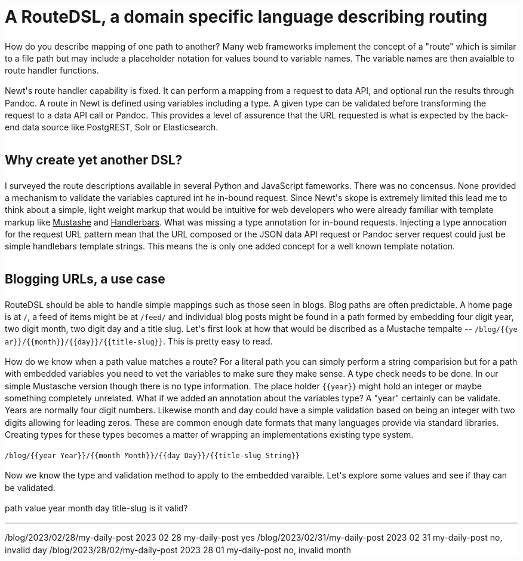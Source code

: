 
# A RouteDSL, a domain specific language describing routing

How do you describe mapping of one path to another? Many web frameworks implement the concept of a "route" which is similar to a file path but may include a placeholder notation for values bound to variable names. The variable names are then avaialble to route handler functions.

Newt's route handler capability is fixed. It can perform a mapping from a request to data API, and optional run the results through Pandoc. A route in Newt is defined using variables including a type. A given type can be validated before transforming the request to a data API call or Pandoc. This provides a level of assurence that the URL requested is what is expected by the back-end data source like PostgREST, Solr or Elasticsearch.

## Why create yet another DSL?

I surveyed the route descriptions available in several Python and JavaScript fameworks. There was no concensus. None provided a mechanism to validate the variables captured int he in-bound request. Since Newt's skope is extremely limited this lead me to think about a simple, light weight markup that would be intuitive for web developers who were already familiar with template markup like [Mustashe](https://mustache.github.io/) and [Handlerbars](https://handlebarsjs.com/).  What was missing a type annotation for in-bound requests.  Injecting a type annocation for the request URL pattern mean that the URL composed or the JSON data API request or Pandoc server request could just be simple handlebars template strings. This means the is only one added concept for a well known template notation.

## Blogging URLs, a use case

RouteDSL should be able to handle simple mappings such as those seen in blogs. Blog paths are often predictable.  A home page is at `/`, a feed of items might be at `/feed/` and individual blog posts might be found in a path formed by embedding four digit year, two digit month, two digit day and a title slug. Let's first look at how that would be discribed as a Mustache tempalte -- `/blog/{{year}}/{{month}}/{{day}}/{{title-slug}}`.  This is pretty easy to read. 

How do we know when a path value matches a route?  For a literal path you can simply perform a string comparision but for a path with embedded variables you need to vet the variables to make sure they make sense. A type check needs to be done. In our simple Mustasche version though there is no type information. The place holder `{{year}}` might hold an integer or maybe something completely unrelated.  What if we added an annotation about the variables type? A "year" certainly can be validate. Years are normally four digit numbers.  Likewise month and day could have a simple validation based on being an integer with two digits allowing for leading zeros. These are common enough date formats that many languages provide via standard libraries. Creating types for these types becomes a matter of wrapping an implementations existing type system.

~~~
/blog/{{year Year}}/{{month Month}}/{{day Day}}/{{title-slug String}}
~~~

Now we know the type and validation method to apply to the embedded varaible. Let's explore some values and see if thay can be validated.

path value                      year month day title-slug    is it valid?
------------------------------  ---- ----- --- ------------- -----------------
/blog/2023/02/28/my-daily-post  2023 02    28  my-daily-post yes
/blog/2023/02/31/my-daily-post  2023 02    31  my-daily-post no, invalid day
/blog/2023/28/02/my-daily-post  2023 28    01  my-daily-post no, invalid month
